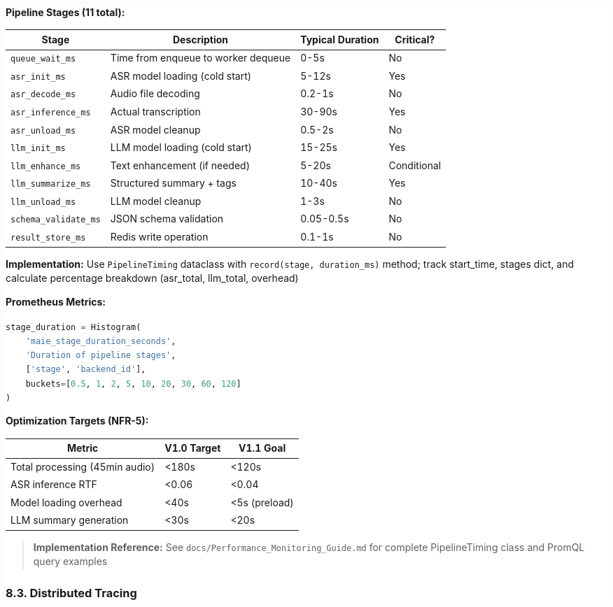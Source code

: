 **Pipeline Stages (11 total):**

| Stage                | Description                         | Typical Duration | Critical?   |
| -------------------- | ----------------------------------- | ---------------- | ----------- |
| `queue_wait_ms`      | Time from enqueue to worker dequeue | 0-5s             | No          |
| `asr_init_ms`        | ASR model loading (cold start)      | 5-12s            | Yes         |
| `asr_decode_ms`      | Audio file decoding                 | 0.2-1s           | No          |
| `asr_inference_ms`   | Actual transcription                | 30-90s           | Yes         |
| `asr_unload_ms`      | ASR model cleanup                   | 0.5-2s           | No          |
| `llm_init_ms`        | LLM model loading (cold start)      | 15-25s           | Yes         |
| `llm_enhance_ms`     | Text enhancement (if needed)        | 5-20s            | Conditional |
| `llm_summarize_ms`   | Structured summary + tags           | 10-40s           | Yes         |
| `llm_unload_ms`      | LLM model cleanup                   | 1-3s             | No          |
| `schema_validate_ms` | JSON schema validation              | 0.05-0.5s        | No          |
| `result_store_ms`    | Redis write operation               | 0.1-1s           | No          |

**Implementation:** Use `PipelineTiming` dataclass with `record(stage, duration_ms)` method; track start_time, stages dict, and calculate percentage breakdown (asr_total, llm_total, overhead)

**Prometheus Metrics:**

```python
stage_duration = Histogram(
    'maie_stage_duration_seconds',
    'Duration of pipeline stages',
    ['stage', 'backend_id'],
    buckets=[0.5, 1, 2, 5, 10, 20, 30, 60, 120]
)
```

**Optimization Targets (NFR-5):**

| Metric                         | V1.0 Target | V1.1 Goal     |
| ------------------------------ | ----------- | ------------- |
| Total processing (45min audio) | <180s       | <120s         |
| ASR inference RTF              | <0.06       | <0.04         |
| Model loading overhead         | <40s        | <5s (preload) |
| LLM summary generation         | <30s        | <20s          |

> **Implementation Reference:** See `docs/Performance_Monitoring_Guide.md` for complete PipelineTiming class and PromQL query examples

### 8.3. Distributed Tracing
